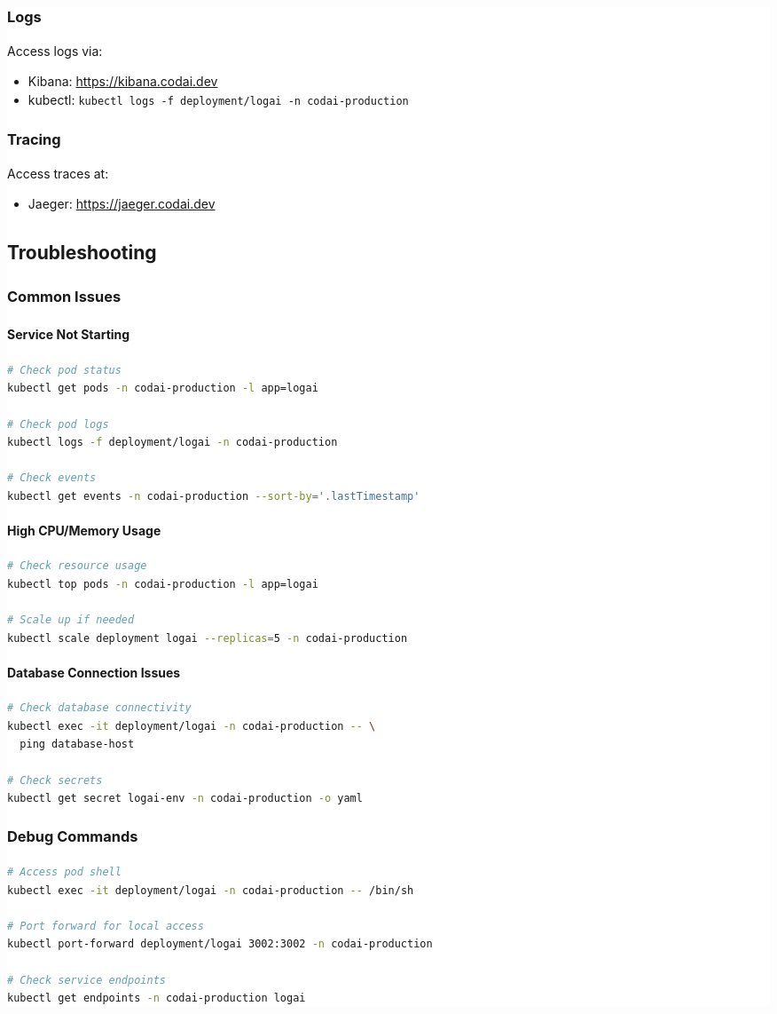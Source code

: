### Logs

Access logs via:

- Kibana: https://kibana.codai.dev
- kubectl: `kubectl logs -f deployment/logai -n codai-production`

### Tracing

Access traces at:

- Jaeger: https://jaeger.codai.dev

## Troubleshooting

### Common Issues

#### Service Not Starting

```bash
# Check pod status
kubectl get pods -n codai-production -l app=logai

# Check pod logs
kubectl logs -f deployment/logai -n codai-production

# Check events
kubectl get events -n codai-production --sort-by='.lastTimestamp'
```

#### High CPU/Memory Usage

```bash
# Check resource usage
kubectl top pods -n codai-production -l app=logai

# Scale up if needed
kubectl scale deployment logai --replicas=5 -n codai-production
```

#### Database Connection Issues

```bash
# Check database connectivity
kubectl exec -it deployment/logai -n codai-production -- \
  ping database-host

# Check secrets
kubectl get secret logai-env -n codai-production -o yaml
```

### Debug Commands

```bash
# Access pod shell
kubectl exec -it deployment/logai -n codai-production -- /bin/sh

# Port forward for local access
kubectl port-forward deployment/logai 3002:3002 -n codai-production

# Check service endpoints
kubectl get endpoints -n codai-production logai
```
